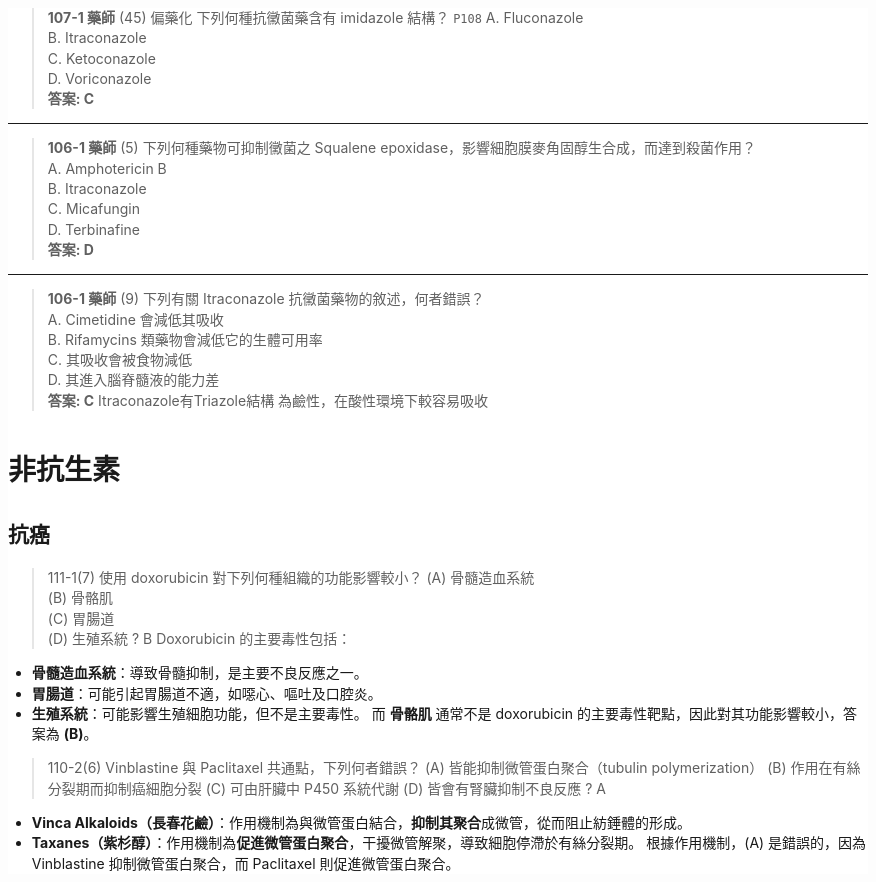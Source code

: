 
> **107-1 藥師**  (45) 偏藥化
> 下列何種抗黴菌藥含有 imidazole 結構？  `P108`
> A. Fluconazole  
> B. Itraconazole  
> C. Ketoconazole  
> D. Voriconazole  
> **答案: C**

---

> **106-1 藥師**  (5)
> 下列何種藥物可抑制黴菌之 Squalene epoxidase，影響細胞膜麥角固醇生合成，而達到殺菌作用？  
> A. Amphotericin B  
> B. Itraconazole  
> C. Micafungin  
> D. Terbinafine  
> **答案: D**

---

> **106-1 藥師**  (9)
> 下列有關 Itraconazole 抗黴菌藥物的敘述，何者錯誤？  
> A. Cimetidine 會減低其吸收  
> B. Rifamycins 類藥物會減低它的生體可用率  
> C. 其吸收會被食物減低  
> D. 其進入腦脊髓液的能力差  
> **答案: C**
Itraconazole有Triazole結構 為鹼性，在酸性環境下較容易吸收

# 非抗生素
## 抗癌

> 111-1(7)
	使用 doxorubicin 對下列何種組織的功能影響較小？
(A) 骨髓造血系統  
(B) 骨骼肌  
(C) 胃腸道  
(D) 生殖系統
?
B
Doxorubicin 的主要毒性包括：
- **骨髓造血系統**：導致骨髓抑制，是主要不良反應之一。
- **胃腸道**：可能引起胃腸道不適，如噁心、嘔吐及口腔炎。
- **生殖系統**：可能影響生殖細胞功能，但不是主要毒性。
而 **骨骼肌** 通常不是 doxorubicin 的主要毒性靶點，因此對其功能影響較小，答案為 **(B)**。

> 110-2(6)
	Vinblastine 與 Paclitaxel 共通點，下列何者錯誤？
(A) 皆能抑制微管蛋白聚合（tubulin polymerization）
(B) 作用在有絲分裂期而抑制癌細胞分裂
(C) 可由肝臟中 P450 系統代謝
(D) 皆會有腎臟抑制不良反應
?
A
- **Vinca Alkaloids（長春花鹼）**：作用機制為與微管蛋白結合，**抑制其聚合**成微管，從而阻止紡錘體的形成。
- **Taxanes（紫杉醇）**：作用機制為**促進微管蛋白聚合**，干擾微管解聚，導致細胞停滯於有絲分裂期。
根據作用機制，(A) 是錯誤的，因為 Vinblastine 抑制微管蛋白聚合，而 Paclitaxel 則促進微管蛋白聚合。
